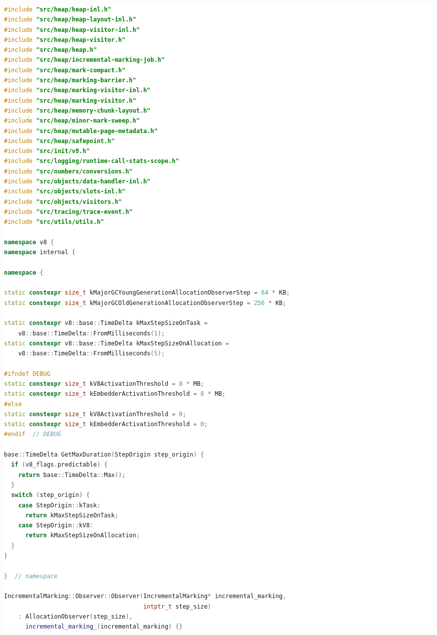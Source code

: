 ```cpp
#include "src/heap/heap-inl.h"
#include "src/heap/heap-layout-inl.h"
#include "src/heap/heap-visitor-inl.h"
#include "src/heap/heap-visitor.h"
#include "src/heap/heap.h"
#include "src/heap/incremental-marking-job.h"
#include "src/heap/mark-compact.h"
#include "src/heap/marking-barrier.h"
#include "src/heap/marking-visitor-inl.h"
#include "src/heap/marking-visitor.h"
#include "src/heap/memory-chunk-layout.h"
#include "src/heap/minor-mark-sweep.h"
#include "src/heap/mutable-page-metadata.h"
#include "src/heap/safepoint.h"
#include "src/init/v8.h"
#include "src/logging/runtime-call-stats-scope.h"
#include "src/numbers/conversions.h"
#include "src/objects/data-handler-inl.h"
#include "src/objects/slots-inl.h"
#include "src/objects/visitors.h"
#include "src/tracing/trace-event.h"
#include "src/utils/utils.h"

namespace v8 {
namespace internal {

namespace {

static constexpr size_t kMajorGCYoungGenerationAllocationObserverStep = 64 * KB;
static constexpr size_t kMajorGCOldGenerationAllocationObserverStep = 256 * KB;

static constexpr v8::base::TimeDelta kMaxStepSizeOnTask =
    v8::base::TimeDelta::FromMilliseconds(1);
static constexpr v8::base::TimeDelta kMaxStepSizeOnAllocation =
    v8::base::TimeDelta::FromMilliseconds(5);

#ifndef DEBUG
static constexpr size_t kV8ActivationThreshold = 8 * MB;
static constexpr size_t kEmbedderActivationThreshold = 8 * MB;
#else
static constexpr size_t kV8ActivationThreshold = 0;
static constexpr size_t kEmbedderActivationThreshold = 0;
#endif  // DEBUG

base::TimeDelta GetMaxDuration(StepOrigin step_origin) {
  if (v8_flags.predictable) {
    return base::TimeDelta::Max();
  }
  switch (step_origin) {
    case StepOrigin::kTask:
      return kMaxStepSizeOnTask;
    case StepOrigin::kV8:
      return kMaxStepSizeOnAllocation;
  }
}

}  // namespace

IncrementalMarking::Observer::Observer(IncrementalMarking* incremental_marking,
                                       intptr_t step_size)
    : AllocationObserver(step_size),
      incremental_marking_(incremental_marking) {}

```